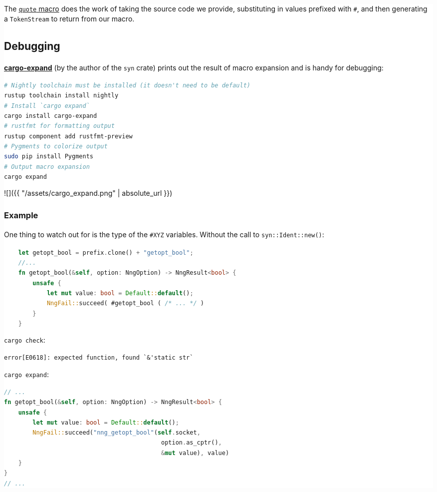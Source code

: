 The [`quote` macro](https://docs.rs/quote/0.6.10/quote/macro.quote.html) does the work of taking the source code we provide, substituting in values prefixed with `#`, and then generating a `TokenStream` to return from our macro.

## Debugging

[__cargo-expand__](https://github.com/dtolnay/cargo-expand) (by the author of the `syn` crate) prints out the result of macro expansion and is handy for debugging:  
```bash
# Nightly toolchain must be installed (it doesn't need to be default)
rustup toolchain install nightly
# Install `cargo expand`
cargo install cargo-expand
# rustfmt for formatting output
rustup component add rustfmt-preview
# Pygments to colorize output
sudo pip install Pygments
# Output macro expansion
cargo expand
```

![]({{ "/assets/cargo_expand.png" | absolute_url }})

### Example

One thing to watch out for is the type of the `#XYZ` variables.  Without the call to `syn::Ident::new()`:
```rust
    let getopt_bool = prefix.clone() + "getopt_bool";
    //...
    fn getopt_bool(&self, option: NngOption) -> NngResult<bool> {
        unsafe {
            let mut value: bool = Default::default();
            NngFail::succeed( #getopt_bool ( /* ... */ )
        }
    }
```

`cargo check`:
```
error[E0618]: expected function, found `&'static str`
```

`cargo expand`:
```rust
// ...
fn getopt_bool(&self, option: NngOption) -> NngResult<bool> {
    unsafe {
        let mut value: bool = Default::default();
        NngFail::succeed("nng_getopt_bool"(self.socket,
                                            option.as_cptr(),
                                            &mut value), value)
    }
}
// ...
```
